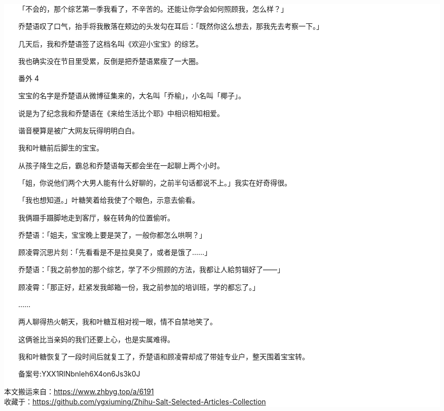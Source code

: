 &emsp;&emsp;「不会的，那个综艺第一季我看了，不辛苦的。还能让你学会如何照顾我，怎么样？」  
  
&emsp;&emsp;乔楚语叹了口气，抬手将我散落在颊边的头发勾在耳后：「既然你这么想去，那我先去考察一下。」  
  
&emsp;&emsp;几天后，我和乔楚语签了这档名叫《欢迎小宝宝》的综艺。  
  
&emsp;&emsp;我也确实没在节目里受累，反倒是把乔楚语累瘦了一大圈。  
  
&emsp;&emsp;番外 4  
  
&emsp;&emsp;宝宝的名字是乔楚语从微博征集来的，大名叫「乔榆」，小名叫「椰子」。  
  
&emsp;&emsp;说是为了纪念我和乔楚语在《来给生活比个耶》中相识相知相爱。  
  
&emsp;&emsp;谐音梗算是被广大网友玩得明明白白。  
  
&emsp;&emsp;我和叶糖前后脚生的宝宝。  
  
&emsp;&emsp;从孩子降生之后，霸总和乔楚语每天都会坐在一起聊上两个小时。  
  
&emsp;&emsp;「姐，你说他们两个大男人能有什么好聊的，之前半句话都说不上。」我实在好奇得很。  
  
&emsp;&emsp;「我也想知道。」叶糖笑着给我使了个眼色，示意去偷看。  
  
&emsp;&emsp;我俩蹑手蹑脚地走到客厅，躲在转角的位置偷听。  
  
&emsp;&emsp;乔楚语：「姐夫，宝宝晚上要是哭了，一般你都怎么哄啊？」  
  
&emsp;&emsp;顾凌霄沉思片刻：「先看看是不是拉臭臭了，或者是饿了……」  
  
&emsp;&emsp;乔楚语：「我之前参加的那个综艺，学了不少照顾的方法，我都让人給剪辑好了——」  
  
&emsp;&emsp;顾凌霄：「那正好，赶紧发我邮箱一份，我之前参加的培训班，学的都忘了。」  
  
&emsp;&emsp;……  
  
&emsp;&emsp;两人聊得热火朝天，我和叶糖互相对视一眼，情不自禁地笑了。  
  
&emsp;&emsp;这俩爸比当亲妈的我们还要上心，也是实属难得。  
  
&emsp;&emsp;我和叶糖恢复了一段时间后就复工了，乔楚语和顾凌霄却成了带娃专业户，整天围着宝宝转。  
  
&emsp;&emsp;备案号:YXX1RlNbnleh6X4on6Js3k0J  
  
本文搬运来自：https://www.zhbyg.top/a/6191  
 收藏于：https://github.com/ygxiuming/Zhihu-Salt-Selected-Articles-Collection